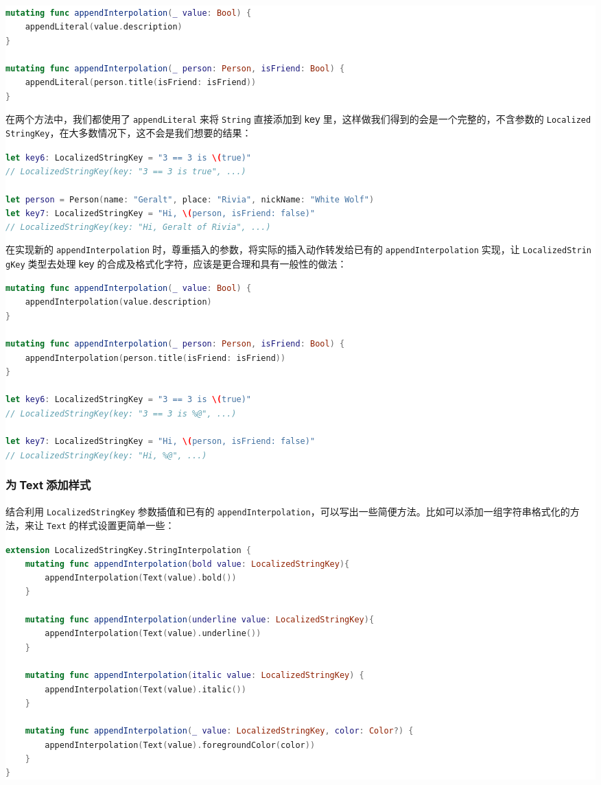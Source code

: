 ```swift
mutating func appendInterpolation(_ value: Bool) {
    appendLiteral(value.description)
}

mutating func appendInterpolation(_ person: Person, isFriend: Bool) {
    appendLiteral(person.title(isFriend: isFriend))
}
```

在两个方法中，我们都使用了 `appendLiteral` 来将 `String` 直接添加到 key 里，这样做我们得到的会是一个完整的，不含参数的 `LocalizedStringKey`，在大多数情况下，这不会是我们想要的结果：

```swift
let key6: LocalizedStringKey = "3 == 3 is \(true)"
// LocalizedStringKey(key: "3 == 3 is true", ...)

let person = Person(name: "Geralt", place: "Rivia", nickName: "White Wolf")
let key7: LocalizedStringKey = "Hi, \(person, isFriend: false)"
// LocalizedStringKey(key: "Hi, Geralt of Rivia", ...)
```

在实现新的 `appendInterpolation` 时，尊重插入的参数，将实际的插入动作转发给已有的 `appendInterpolation` 实现，让 `LocalizedStringKey` 类型去处理 key 的合成及格式化字符，应该是更合理和具有一般性的做法：

```swift
mutating func appendInterpolation(_ value: Bool) {
    appendInterpolation(value.description)
}

mutating func appendInterpolation(_ person: Person, isFriend: Bool) {
    appendInterpolation(person.title(isFriend: isFriend))
}

let key6: LocalizedStringKey = "3 == 3 is \(true)"
// LocalizedStringKey(key: "3 == 3 is %@", ...)

let key7: LocalizedStringKey = "Hi, \(person, isFriend: false)"
// LocalizedStringKey(key: "Hi, %@", ...)
```

### 为 Text 添加样式

结合利用 `LocalizedStringKey` 参数插值和已有的 `appendInterpolation`，可以写出一些简便方法。比如可以添加一组字符串格式化的方法，来让 `Text` 的样式设置更简单一些：

```swift
extension LocalizedStringKey.StringInterpolation {
    mutating func appendInterpolation(bold value: LocalizedStringKey){
        appendInterpolation(Text(value).bold())
    }

    mutating func appendInterpolation(underline value: LocalizedStringKey){
        appendInterpolation(Text(value).underline())
    }

    mutating func appendInterpolation(italic value: LocalizedStringKey) {
        appendInterpolation(Text(value).italic())
    }
    
    mutating func appendInterpolation(_ value: LocalizedStringKey, color: Color?) {
        appendInterpolation(Text(value).foregroundColor(color))
    }
}
```
